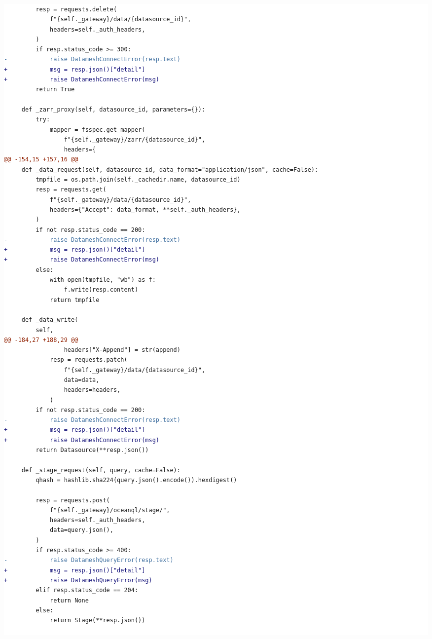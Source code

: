```diff
         resp = requests.delete(
             f"{self._gateway}/data/{datasource_id}",
             headers=self._auth_headers,
         )
         if resp.status_code >= 300:
-            raise DatameshConnectError(resp.text)
+            msg = resp.json()["detail"]
+            raise DatameshConnectError(msg)
         return True
 
     def _zarr_proxy(self, datasource_id, parameters={}):
         try:
             mapper = fsspec.get_mapper(
                 f"{self._gateway}/zarr/{datasource_id}",
                 headers={
@@ -154,15 +157,16 @@
     def _data_request(self, datasource_id, data_format="application/json", cache=False):
         tmpfile = os.path.join(self._cachedir.name, datasource_id)
         resp = requests.get(
             f"{self._gateway}/data/{datasource_id}",
             headers={"Accept": data_format, **self._auth_headers},
         )
         if not resp.status_code == 200:
-            raise DatameshConnectError(resp.text)
+            msg = resp.json()["detail"]
+            raise DatameshConnectError(msg)
         else:
             with open(tmpfile, "wb") as f:
                 f.write(resp.content)
             return tmpfile
 
     def _data_write(
         self,
@@ -184,27 +188,29 @@
                 headers["X-Append"] = str(append)
             resp = requests.patch(
                 f"{self._gateway}/data/{datasource_id}",
                 data=data,
                 headers=headers,
             )
         if not resp.status_code == 200:
-            raise DatameshConnectError(resp.text)
+            msg = resp.json()["detail"]
+            raise DatameshConnectError(msg)
         return Datasource(**resp.json())
 
     def _stage_request(self, query, cache=False):
         qhash = hashlib.sha224(query.json().encode()).hexdigest()
 
         resp = requests.post(
             f"{self._gateway}/oceanql/stage/",
             headers=self._auth_headers,
             data=query.json(),
         )
         if resp.status_code >= 400:
-            raise DatameshQueryError(resp.text)
+            msg = resp.json()["detail"]
+            raise DatameshQueryError(msg)
         elif resp.status_code == 204:
             return None
         else:
             return Stage(**resp.json())
 
```